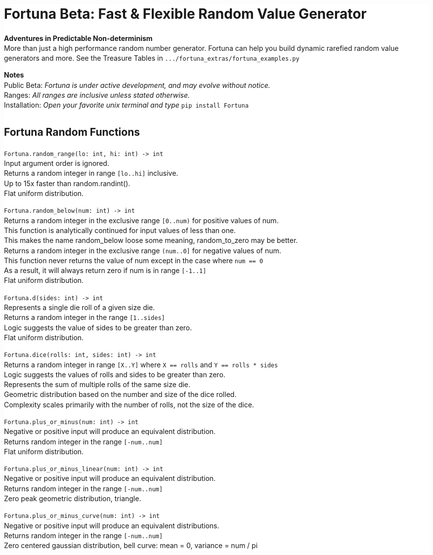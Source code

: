 # Fortuna Beta: Fast & Flexible Random Value Generator
**Adventures in Predictable Non-determinism** \
More than just a high performance random number generator. 
Fortuna can help you build dynamic rarefied random value generators and more. 
See the Treasure Tables in `.../fortuna_extras/fortuna_examples.py`

**Notes** \
Public Beta: _Fortuna is under active development, and may evolve without notice._ \
Ranges: _All ranges are inclusive unless stated otherwise._ \
Installation: _Open your favorite unix terminal and type_ `pip install Fortuna`

## Fortuna Random Functions
`Fortuna.random_range(lo: int, hi: int) -> int` \
Input argument order is ignored. \
Returns a random integer in range `[lo..hi]` inclusive. \
Up to 15x faster than random.randint(). \
Flat uniform distribution.

`Fortuna.random_below(num: int) -> int` \
Returns a random integer in the exclusive range `[0..num)` for positive values of num. \
This function is analytically continued for input values of less than one. \
This makes the name random_below loose some meaning, random_to_zero may be better. \
Returns a random integer in the exclusive range `(num..0]` for negative values of num. \
This function never returns the value of num except in the case where `num == 0` \
As a result, it will always return zero if num is in range `[-1..1]` \
Flat uniform distribution.

`Fortuna.d(sides: int) -> int` \
Represents a single die roll of a given size die. \
Returns a random integer in the range `[1..sides]` \
Logic suggests the value of sides to be greater than zero. \
Flat uniform distribution.

`Fortuna.dice(rolls: int, sides: int) -> int` \
Returns a random integer in range `[X..Y]` where `X == rolls` and `Y == rolls * sides` \
Logic suggests the values of rolls and sides to be greater than zero. \
Represents the sum of multiple rolls of the same size die. \
Geometric distribution based on the number and size of the dice rolled. \
Complexity scales primarily with the number of rolls, not the size of the dice.

`Fortuna.plus_or_minus(num: int) -> int` \
Negative or positive input will produce an equivalent distribution. \
Returns random integer in the range `[-num..num]` \
Flat uniform distribution.

`Fortuna.plus_or_minus_linear(num: int) -> int` \
Negative or positive input will produce an equivalent distribution. \
Returns random integer in the range `[-num..num]` \
Zero peak geometric distribution, triangle.

`Fortuna.plus_or_minus_curve(num: int) -> int` \
Negative or positive input will produce an equivalent distributions. \
Returns random integer in the range `[-num..num]` \
Zero centered gaussian distribution, bell curve: mean = 0, variance = num / pi
